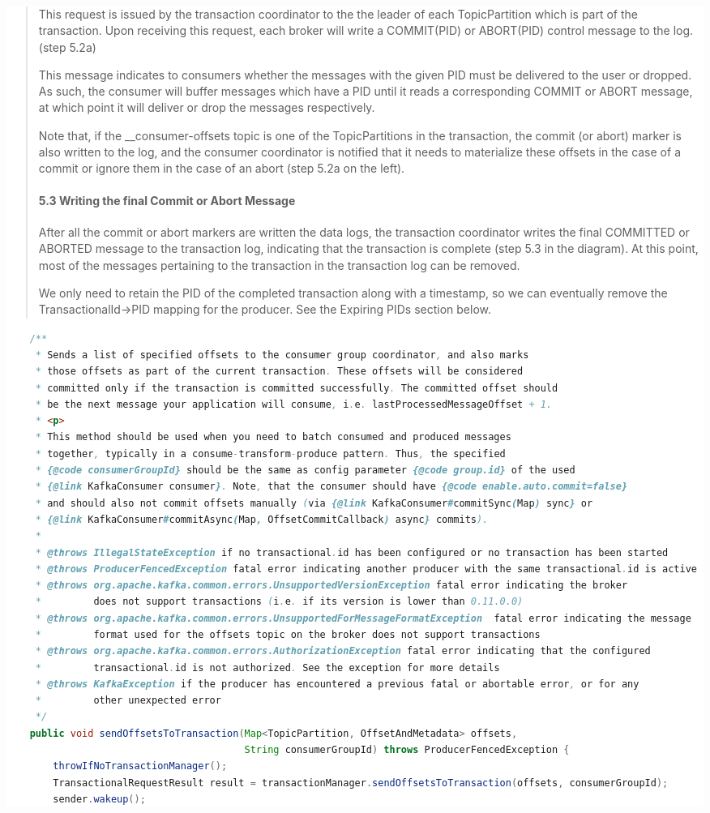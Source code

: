 > This request is issued by the transaction coordinator to the the leader of each TopicPartition which is part of the transaction. Upon receiving this request, each broker will write a COMMIT(PID) or ABORT(PID) control message to the log. (step 5.2a)
>
> This message indicates to consumers whether the messages with the given PID must be delivered to the user or dropped. As such, the consumer will buffer messages which have a PID until it reads a corresponding COMMIT or ABORT message, at which point it will deliver or drop the messages respectively.
>
> Note that, if the __consumer-offsets topic is one of the TopicPartitions in the transaction, the commit (or abort) marker is also written to the log, and the consumer coordinator is notified that it needs to materialize these offsets in the case of a commit or ignore them in the case of an abort (step 5.2a on the left).
>
> #### 5.3 Writing the final Commit or Abort Message
>
> After all the commit or abort markers are written the data logs, the transaction coordinator writes the final COMMITTED or ABORTED message to the transaction log, indicating that the transaction is complete (step 5.3 in the diagram). At this point, most of the messages pertaining to the transaction in the transaction log can be removed.
>
> We only need to retain the PID of the completed transaction along with a timestamp, so we can eventually remove the TransactionalId->PID mapping for the producer. See the Expiring PIDs section below.

```java
    /**
     * Sends a list of specified offsets to the consumer group coordinator, and also marks
     * those offsets as part of the current transaction. These offsets will be considered
     * committed only if the transaction is committed successfully. The committed offset should
     * be the next message your application will consume, i.e. lastProcessedMessageOffset + 1.
     * <p>
     * This method should be used when you need to batch consumed and produced messages
     * together, typically in a consume-transform-produce pattern. Thus, the specified
     * {@code consumerGroupId} should be the same as config parameter {@code group.id} of the used
     * {@link KafkaConsumer consumer}. Note, that the consumer should have {@code enable.auto.commit=false}
     * and should also not commit offsets manually (via {@link KafkaConsumer#commitSync(Map) sync} or
     * {@link KafkaConsumer#commitAsync(Map, OffsetCommitCallback) async} commits).
     *
     * @throws IllegalStateException if no transactional.id has been configured or no transaction has been started
     * @throws ProducerFencedException fatal error indicating another producer with the same transactional.id is active
     * @throws org.apache.kafka.common.errors.UnsupportedVersionException fatal error indicating the broker
     *         does not support transactions (i.e. if its version is lower than 0.11.0.0)
     * @throws org.apache.kafka.common.errors.UnsupportedForMessageFormatException  fatal error indicating the message
     *         format used for the offsets topic on the broker does not support transactions
     * @throws org.apache.kafka.common.errors.AuthorizationException fatal error indicating that the configured
     *         transactional.id is not authorized. See the exception for more details
     * @throws KafkaException if the producer has encountered a previous fatal or abortable error, or for any
     *         other unexpected error
     */
    public void sendOffsetsToTransaction(Map<TopicPartition, OffsetAndMetadata> offsets,
                                         String consumerGroupId) throws ProducerFencedException {
        throwIfNoTransactionManager();
        TransactionalRequestResult result = transactionManager.sendOffsetsToTransaction(offsets, consumerGroupId);
        sender.wakeup();
```